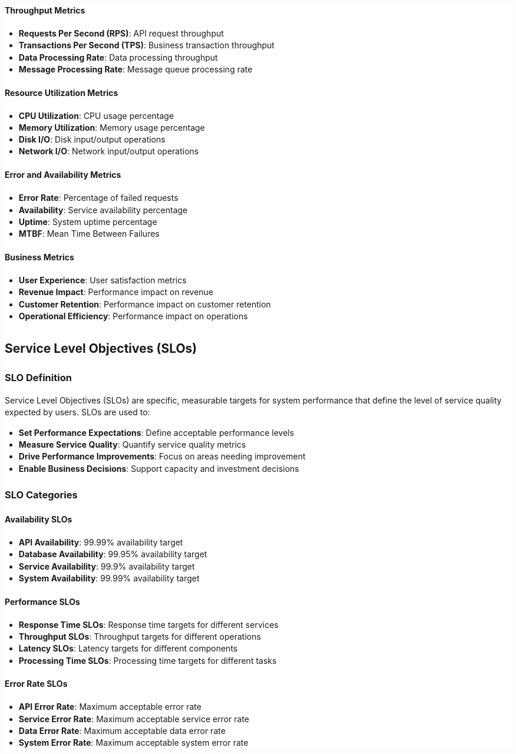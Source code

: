 #### Throughput Metrics
- **Requests Per Second (RPS)**: API request throughput
- **Transactions Per Second (TPS)**: Business transaction throughput
- **Data Processing Rate**: Data processing throughput
- **Message Processing Rate**: Message queue processing rate

#### Resource Utilization Metrics
- **CPU Utilization**: CPU usage percentage
- **Memory Utilization**: Memory usage percentage
- **Disk I/O**: Disk input/output operations
- **Network I/O**: Network input/output operations

#### Error and Availability Metrics
- **Error Rate**: Percentage of failed requests
- **Availability**: Service availability percentage
- **Uptime**: System uptime percentage
- **MTBF**: Mean Time Between Failures

#### Business Metrics
- **User Experience**: User satisfaction metrics
- **Revenue Impact**: Performance impact on revenue
- **Customer Retention**: Performance impact on customer retention
- **Operational Efficiency**: Performance impact on operations

## Service Level Objectives (SLOs)

### SLO Definition

Service Level Objectives (SLOs) are specific, measurable targets for system performance that define the level of service quality expected by users. SLOs are used to:

- **Set Performance Expectations**: Define acceptable performance levels
- **Measure Service Quality**: Quantify service quality metrics
- **Drive Performance Improvements**: Focus on areas needing improvement
- **Enable Business Decisions**: Support capacity and investment decisions

### SLO Categories

#### Availability SLOs
- **API Availability**: 99.99% availability target
- **Database Availability**: 99.95% availability target
- **Service Availability**: 99.9% availability target
- **System Availability**: 99.99% availability target

#### Performance SLOs
- **Response Time SLOs**: Response time targets for different services
- **Throughput SLOs**: Throughput targets for different operations
- **Latency SLOs**: Latency targets for different components
- **Processing Time SLOs**: Processing time targets for different tasks

#### Error Rate SLOs
- **API Error Rate**: Maximum acceptable error rate
- **Service Error Rate**: Maximum acceptable service error rate
- **Data Error Rate**: Maximum acceptable data error rate
- **System Error Rate**: Maximum acceptable system error rate
